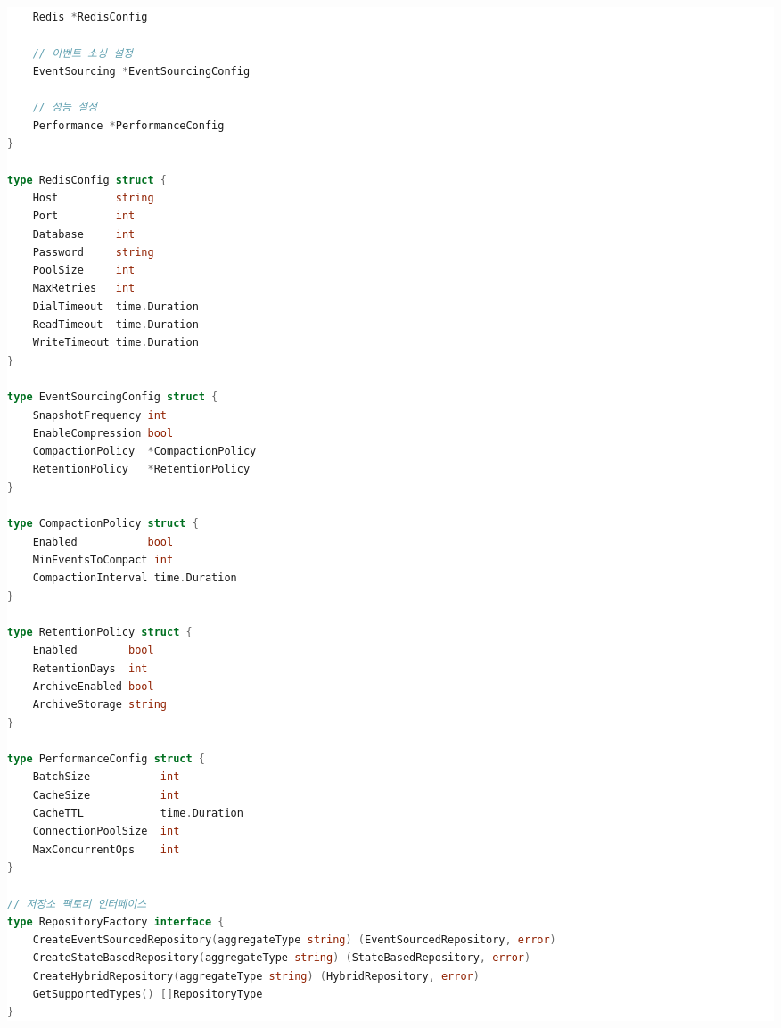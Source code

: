```go
    Redis *RedisConfig

    // 이벤트 소싱 설정
    EventSourcing *EventSourcingConfig

    // 성능 설정
    Performance *PerformanceConfig
}

type RedisConfig struct {
    Host         string
    Port         int
    Database     int
    Password     string
    PoolSize     int
    MaxRetries   int
    DialTimeout  time.Duration
    ReadTimeout  time.Duration
    WriteTimeout time.Duration
}

type EventSourcingConfig struct {
    SnapshotFrequency int
    EnableCompression bool
    CompactionPolicy  *CompactionPolicy
    RetentionPolicy   *RetentionPolicy
}

type CompactionPolicy struct {
    Enabled           bool
    MinEventsToCompact int
    CompactionInterval time.Duration
}

type RetentionPolicy struct {
    Enabled        bool
    RetentionDays  int
    ArchiveEnabled bool
    ArchiveStorage string
}

type PerformanceConfig struct {
    BatchSize           int
    CacheSize           int
    CacheTTL            time.Duration
    ConnectionPoolSize  int
    MaxConcurrentOps    int
}

// 저장소 팩토리 인터페이스
type RepositoryFactory interface {
    CreateEventSourcedRepository(aggregateType string) (EventSourcedRepository, error)
    CreateStateBasedRepository(aggregateType string) (StateBasedRepository, error)
    CreateHybridRepository(aggregateType string) (HybridRepository, error)
    GetSupportedTypes() []RepositoryType
}
```
